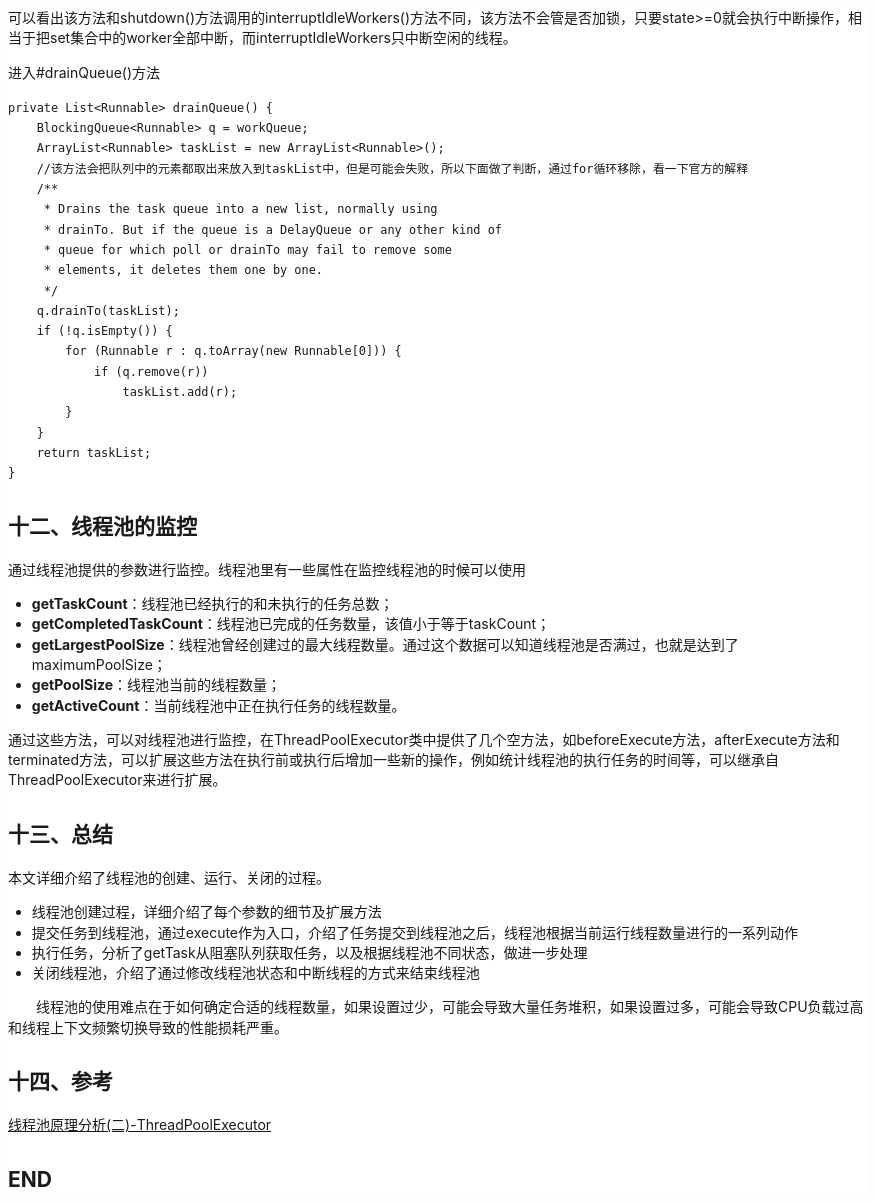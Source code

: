 可以看出该方法和shutdown()方法调用的interruptIdleWorkers()方法不同，该方法不会管是否加锁，只要state>=0就会执行中断操作，相当于把set集合中的worker全部中断，而interruptIdleWorkers只中断空闲的线程。

 

进入#drainQueue()方法

```
private List<Runnable> drainQueue() {
    BlockingQueue<Runnable> q = workQueue;
    ArrayList<Runnable> taskList = new ArrayList<Runnable>();
    //该方法会把队列中的元素都取出来放入到taskList中，但是可能会失败，所以下面做了判断，通过for循环移除，看一下官方的解释
    /**
     * Drains the task queue into a new list, normally using
     * drainTo. But if the queue is a DelayQueue or any other kind of
     * queue for which poll or drainTo may fail to remove some
     * elements, it deletes them one by one.
     */
    q.drainTo(taskList);
    if (!q.isEmpty()) {
        for (Runnable r : q.toArray(new Runnable[0])) {
            if (q.remove(r))
                taskList.add(r);
        }
    }
    return taskList;
}
```

## 十二、线程池的监控

通过线程池提供的参数进行监控。线程池里有一些属性在监控线程池的时候可以使用

- **getTaskCount**：线程池已经执行的和未执行的任务总数；
- **getCompletedTaskCount**：线程池已完成的任务数量，该值小于等于taskCount；
- **getLargestPoolSize**：线程池曾经创建过的最大线程数量。通过这个数据可以知道线程池是否满过，也就是达到了maximumPoolSize；
- **getPoolSize**：线程池当前的线程数量；
- **getActiveCount**：当前线程池中正在执行任务的线程数量。

通过这些方法，可以对线程池进行监控，在ThreadPoolExecutor类中提供了几个空方法，如beforeExecute方法，afterExecute方法和terminated方法，可以扩展这些方法在执行前或执行后增加一些新的操作，例如统计线程池的执行任务的时间等，可以继承自ThreadPoolExecutor来进行扩展。

## 十三、总结

本文详细介绍了线程池的创建、运行、关闭的过程。

- 线程池创建过程，详细介绍了每个参数的细节及扩展方法
- 提交任务到线程池，通过execute作为入口，介绍了任务提交到线程池之后，线程池根据当前运行线程数量进行的一系列动作
- 执行任务，分析了getTask从阻塞队列获取任务，以及根据线程池不同状态，做进一步处理
- 关闭线程池，介绍了通过修改线程池状态和中断线程的方式来结束线程池

　　线程池的使用难点在于如何确定合适的线程数量，如果设置过少，可能会导致大量任务堆积，如果设置过多，可能会导致CPU负载过高和线程上下文频繁切换导致的性能损耗严重。

## 十四、参考

[线程池原理分析(二)-ThreadPoolExecutor](https://www.cnblogs.com/gunduzi/p/13675708.html)



## END

